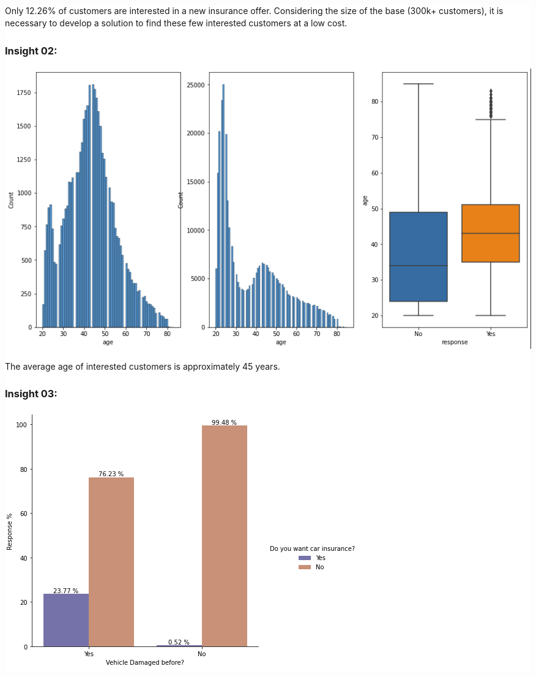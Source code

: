 Only 12.26% of customers are interested in a new insurance offer. Considering the size of the base (300k+ customers), it is necessary to develop a solution to find these few interested customers at a low cost.

### Insight 02:

![insight02](/health_insurance_cross-sell/reports/figures/insight02-avg-age-interested.png) 

The average age of interested customers is approximately 45 years.

### Insight 03: 

![insight03](/health_insurance_cross-sell/reports/figures/insight03-damaged-before.png)
